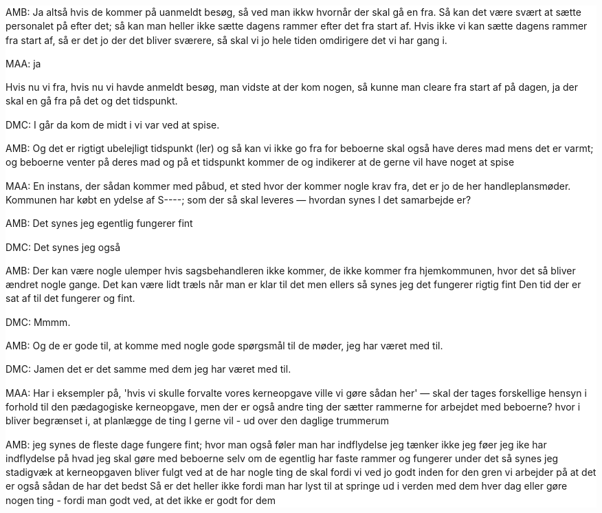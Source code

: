 AMB:
Ja altså hvis de kommer på uanmeldt besøg, så ved man ikkw hvornår der skal gå en fra.
Så kan det være svært at sætte personalet på efter det; så kan man heller ikke sætte dagens rammer efter det fra start af.
Hvis ikke vi kan sætte dagens rammer fra start af, så er det jo der det bliver sværere, så skal vi jo hele tiden omdirigere det vi har gang i.

MAA:
ja

Hvis nu vi fra, hvis nu vi havde anmeldt besøg, man vidste at der kom nogen, så kunne man cleare fra start af på dagen, ja der skal en gå fra på det og det tidspunkt.

DMC:
I går da kom de midt i vi var ved at spise.

AMB:
Og det er rigtigt ubelejligt tidspunkt
(ler)
og så kan vi ikke go fra for beboerne skal også have deres mad mens det er varmt;
og beboerne venter på deres mad og på et tidspunkt kommer de og indikerer at de gerne vil have noget at spise

MAA:
En instans, der sådan kommer med påbud, et sted hvor der kommer nogle krav fra, det er jo de her handleplansmøder. Kommunen har købt en ydelse af S----; som der så skal leveres — hvordan synes I det samarbejde er?

AMB:
Det synes jeg egentlig fungerer fint

DMC:
Det synes jeg også

AMB:
Der kan være nogle ulemper hvis sagsbehandleren ikke kommer, de ikke kommer fra hjemkommunen, hvor det så bliver ændret nogle gange.
Det kan være lidt træls når man er klar til det
men ellers så synes jeg det fungerer rigtig fint
Den tid der er sat af til det fungerer og fint.

DMC:
Mmmm.

AMB:
Og de er gode til, at komme med nogle gode spørgsmål til de møder, jeg har været med til.

DMC:
Jamen det er det samme med dem jeg har været med til.

MAA:
Har i eksempler på, 'hvis vi skulle forvalte vores kerneopgave ville vi gøre sådan her' — skal der tages forskellige hensyn i forhold til den pædagogiske kerneopgave, men der er også andre ting der sætter rammerne for arbejdet med beboerne? hvor i bliver begrænset i, at planlægge de ting I gerne vil - ud over den daglige trummerum

AMB:
jeg synes de fleste dage fungere fint; hvor man også føler man har indflydelse
jeg tænker ikke jeg føer jeg ike har indflydelse på hvad jeg skal gøre med beboerne selv om de egentlig har faste rammer og fungerer under det så synes jeg stadigvæk at kerneopgaven bliver fulgt ved at de har nogle ting de skal fordi vi ved jo godt inden for den gren vi arbejder på at det er også sådan de har det bedst
Så er det heller ikke fordi man har lyst til at springe ud i verden med dem hver dag eller gøre nogen ting - fordi man godt ved, at det ikke er godt for dem
